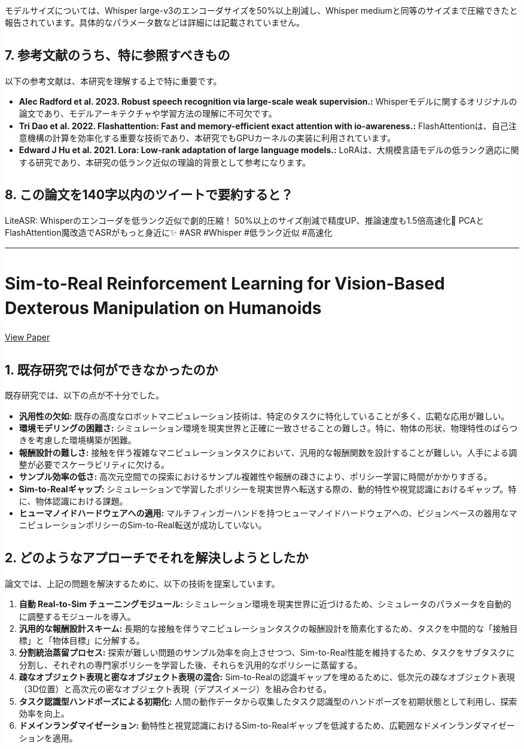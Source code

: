 モデルサイズについては、Whisper large-v3のエンコーダサイズを50%以上削減し、Whisper mediumと同等のサイズまで圧縮できたと報告されています。具体的なパラメータ数などは詳細には記載されていません。

## 7. 参考文献のうち、特に参照すべきもの

以下の参考文献は、本研究を理解する上で特に重要です。

*   **Alec Radford et al. 2023. Robust speech recognition via large-scale weak supervision.:** Whisperモデルに関するオリジナルの論文であり、モデルアーキテクチャや学習方法の理解に不可欠です。
*   **Tri Dao et al. 2022. Flashattention: Fast and memory-efficient exact attention with io-awareness.:** FlashAttentionは、自己注意機構の計算を効率化する重要な技術であり、本研究でもGPUカーネルの実装に利用されています。
*   **Edward J Hu et al. 2021. Lora: Low-rank adaptation of large language models.:**  LoRAは、大規模言語モデルの低ランク適応に関する研究であり、本研究の低ランク近似の理論的背景として参考になります。

## 8. この論文を140字以内のツイートで要約すると？

LiteASR: Whisperのエンコーダを低ランク近似で劇的圧縮！ 50%以上のサイズ削減で精度UP、推論速度も1.5倍高速化🚀 PCAとFlashAttention魔改造でASRがもっと身近に✨ #ASR #Whisper #低ランク近似 #高速化


---


# Sim-to-Real Reinforcement Learning for Vision-Based Dexterous Manipulation on Humanoids

[View Paper](http://arxiv.org/abs/2502.20396v1)

## 1. 既存研究では何ができなかったのか

既存研究では、以下の点が不十分でした。

*   **汎用性の欠如:** 既存の高度なロボットマニピュレーション技術は、特定のタスクに特化していることが多く、広範な応用が難しい。
*   **環境モデリングの困難さ:** シミュレーション環境を現実世界と正確に一致させることの難しさ。特に、物体の形状、物理特性のばらつきを考慮した環境構築が困難。
*   **報酬設計の難しさ:** 接触を伴う複雑なマニピュレーションタスクにおいて、汎用的な報酬関数を設計することが難しい。人手による調整が必要でスケーラビリティに欠ける。
*   **サンプル効率の低さ:** 高次元空間での探索におけるサンプル複雑性や報酬の疎さにより、ポリシー学習に時間がかかりすぎる。
*   **Sim-to-Realギャップ:** シミュレーションで学習したポリシーを現実世界へ転送する際の、動的特性や視覚認識におけるギャップ。特に、物体認識における課題。
*   **ヒューマノイドハードウェアへの適用:** マルチフィンガーハンドを持つヒューマノイドハードウェアへの、ビジョンベースの器用なマニピュレーションポリシーのSim-to-Real転送が成功していない。

## 2. どのようなアプローチでそれを解決しようとしたか

論文では、上記の問題を解決するために、以下の技術を提案しています。

1.  **自動 Real-to-Sim チューニングモジュール:** シミュレーション環境を現実世界に近づけるため、シミュレータのパラメータを自動的に調整するモジュールを導入。
2.  **汎用的な報酬設計スキーム:** 長期的な接触を伴うマニピュレーションタスクの報酬設計を簡素化するため、タスクを中間的な「接触目標」と「物体目標」に分解する。
3.  **分割統治蒸留プロセス:** 探索が難しい問題のサンプル効率を向上させつつ、Sim-to-Real性能を維持するため、タスクをサブタスクに分割し、それぞれの専門家ポリシーを学習した後、それらを汎用的なポリシーに蒸留する。
4.  **疎なオブジェクト表現と密なオブジェクト表現の混合:** Sim-to-Realの認識ギャップを埋めるために、低次元の疎なオブジェクト表現（3D位置）と高次元の密なオブジェクト表現（デプスイメージ）を組み合わせる。
5.  **タスク認識型ハンドポーズによる初期化:** 人間の動作データから収集したタスク認識型のハンドポーズを初期状態として利用し、探索効率を向上。
6.  **ドメインランダマイゼーション:** 動特性と視覚認識におけるSim-to-Realギャップを低減するため、広範囲なドメインランダマイゼーションを適用。
